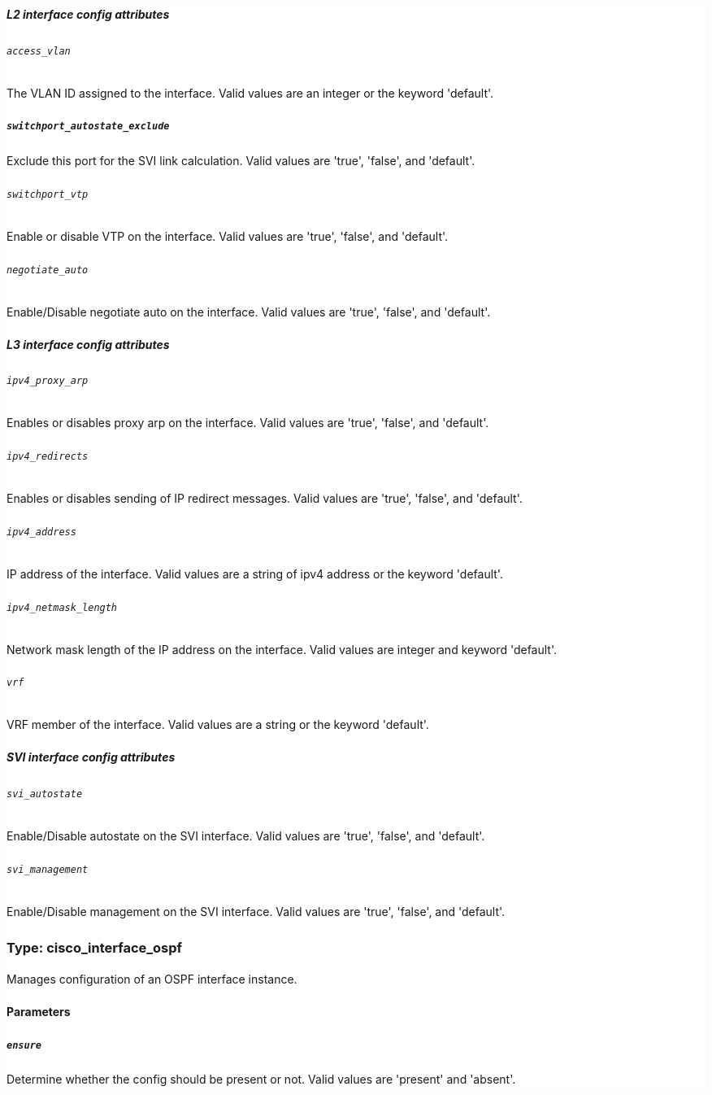 ##### L2 interface config attributes

###### `access_vlan`
The VLAN ID assigned to the interface. Valid values are an integer or the keyword 
'default'.

##### `switchport_autostate_exclude`
Exclude this port for the SVI link calculation. Valid values are 'true', 'false', and 'default'.

###### `switchport_vtp`
Enable or disable VTP on the interface. Valid values are 'true', 'false', 
and 'default'.

###### `negotiate_auto`
Enable/Disable negotiate auto on the interface. Valid values are 'true', 
'false', and 'default'.

##### L3 interface config attributes

###### `ipv4_proxy_arp`
Enables or disables proxy arp on the interface. Valid values are 'true', 'false', and 'default'.

###### `ipv4_redirects`
Enables or disables sending of IP redirect messages. Valid values are 'true', 'false', and 'default'.

###### `ipv4_address`
IP address of the interface. Valid values are a string of ipv4 address or the 
keyword 'default'.

###### `ipv4_netmask_length`
Network mask length of the IP address on the interface. Valid values are 
integer and keyword 'default'.

###### `vrf`
VRF member of the interface.  Valid values are a string or the keyword 'default'.

##### SVI interface config attributes

###### `svi_autostate`
Enable/Disable autostate on the SVI interface. Valid values are 'true', 
'false', and 'default'.

###### `svi_management`
Enable/Disable management on the SVI interface. Valid values are 'true', 'false', and 'default'.

### Type: cisco_interface_ospf
Manages configuration of an OSPF interface instance.

#### Parameters

##### `ensure`
Determine whether the config should be present or not. Valid values are 
'present' and 'absent'.
